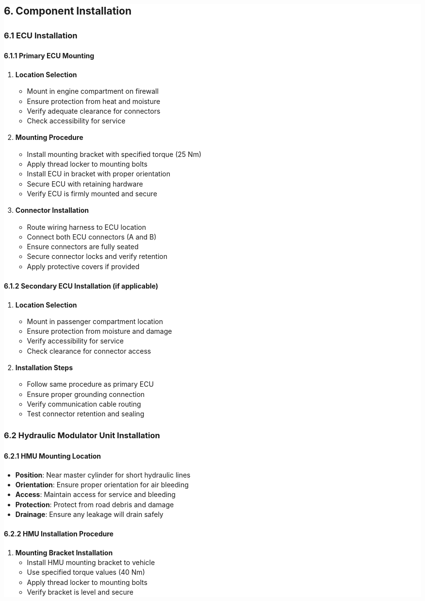 
## 6. Component Installation

### 6.1 ECU Installation

#### 6.1.1 Primary ECU Mounting
1. **Location Selection**
   - Mount in engine compartment on firewall
   - Ensure protection from heat and moisture
   - Verify adequate clearance for connectors
   - Check accessibility for service

2. **Mounting Procedure**
   - Install mounting bracket with specified torque (25 Nm)
   - Apply thread locker to mounting bolts
   - Install ECU in bracket with proper orientation
   - Secure ECU with retaining hardware
   - Verify ECU is firmly mounted and secure

3. **Connector Installation**
   - Route wiring harness to ECU location
   - Connect both ECU connectors (A and B)
   - Ensure connectors are fully seated
   - Secure connector locks and verify retention
   - Apply protective covers if provided

#### 6.1.2 Secondary ECU Installation (if applicable)
1. **Location Selection**
   - Mount in passenger compartment location
   - Ensure protection from moisture and damage
   - Verify accessibility for service
   - Check clearance for connector access

2. **Installation Steps**
   - Follow same procedure as primary ECU
   - Ensure proper grounding connection
   - Verify communication cable routing
   - Test connector retention and sealing

### 6.2 Hydraulic Modulator Unit Installation

#### 6.2.1 HMU Mounting Location
- **Position**: Near master cylinder for short hydraulic lines
- **Orientation**: Ensure proper orientation for air bleeding
- **Access**: Maintain access for service and bleeding
- **Protection**: Protect from road debris and damage
- **Drainage**: Ensure any leakage will drain safely

#### 6.2.2 HMU Installation Procedure
1. **Mounting Bracket Installation**
   - Install HMU mounting bracket to vehicle
   - Use specified torque values (40 Nm)
   - Apply thread locker to mounting bolts
   - Verify bracket is level and secure

